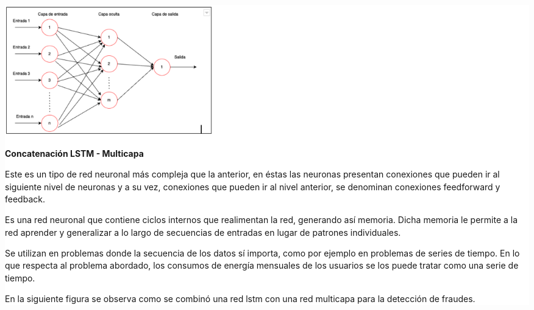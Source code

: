 <div>
    <img src="img/nn.png" width="40%" height="40%">
</div>

__Concatenación LSTM - Multicapa__

Este es un tipo de red neuronal más compleja que la anterior, en éstas las neuronas presentan conexiones que pueden ir al siguiente nivel de neuronas y a su vez, conexiones que pueden ir al nivel anterior, se denominan conexiones feedforward y feedback.

Es una red neuronal que contiene ciclos internos que realimentan la red, generando así memoria. Dicha memoria le permite a la red aprender y generalizar a lo largo de secuencias de entradas en lugar de patrones individuales.

Se utilizan en problemas donde la secuencia de los datos sí importa, como por ejemplo en problemas de series de tiempo.
En lo que respecta al problema abordado, los consumos de energía mensuales de los usuarios se los puede tratar como una serie de tiempo.

En la siguiente figura se observa como se combinó una red lstm con una red multicapa para la detección de fraudes.

<div>